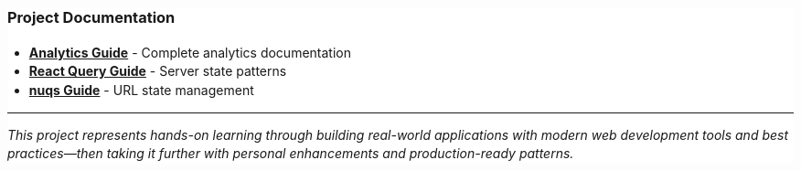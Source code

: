 ### Project Documentation
- **[Analytics Guide](docs/UMAMI_README.md)** - Complete analytics documentation
- **[React Query Guide](REACT_QUERY_GUIDE.md)** - Server state patterns
- **[nuqs Guide](docs/NUQS_GUIDE.md)** - URL state management

---

*This project represents hands-on learning through building real-world applications with modern web development tools and best practices—then taking it further with personal enhancements and production-ready patterns.*
